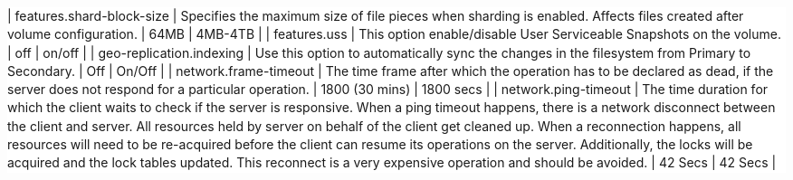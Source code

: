 | features.shard-block-size                     | Specifies the maximum size of file pieces when sharding is enabled. Affects files created after volume configuration.                                                                                                                                                                                                                                                                                                                                                                                                                                                                                                                                                         | 64MB                                                                                                                                                                                                                                                                                                                                                  | 4MB-4TB                                                                               |
| features.uss                                  | This option enable/disable User Serviceable Snapshots on the volume.                                                                                                                                                                                                                                                                                                                                                                                                                                                                                                                                                                                                          | off                                                                                                                                                                                                                                                                                                                                                   | on/off                                                                                |
| geo-replication.indexing                      | Use this option to automatically sync the changes in the filesystem from Primary to Secondary.                                                                                                                                                                                                                                                                                                                                                                                                                                                                                                                                                                                | Off                                                                                                                                                                                                                                                                                                                                                   | On/Off                                                                                |
| network.frame-timeout                         | The time frame after which the operation has to be declared as dead, if the server does not respond for a particular operation.                                                                                                                                                                                                                                                                                                                                                                                                                                                                                                                                               | 1800 (30 mins)                                                                                                                                                                                                                                                                                                                                        | 1800 secs                                                                             |
| network.ping-timeout                          | The time duration for which the client waits to check if the server is responsive. When a ping timeout happens, there is a network disconnect between the client and server. All resources held by server on behalf of the client get cleaned up. When a reconnection happens, all resources will need to be re-acquired before the client can resume its operations on the server. Additionally, the locks will be acquired and the lock tables updated. This reconnect is a very expensive operation and should be avoided.                                                                                                                                                 | 42 Secs                                                                                                                                                                                                                                                                                                                                               | 42 Secs                                                                               |